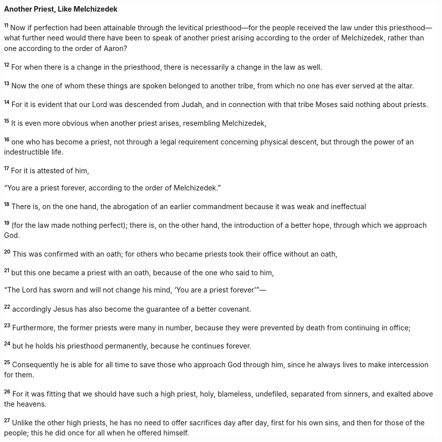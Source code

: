 **Another Priest, Like Melchizedek**

**<sup><small>11</small></sup>** Now if perfection had been attainable through the levitical priesthood—for the people received the law under this priesthood—what further need would there have been to speak of another priest arising according to the order of Melchizedek, rather than one according to the order of Aaron? 

**<sup><small>12</small></sup>** For when there is a change in the priesthood, there is necessarily a change in the law as well. 

**<sup><small>13</small></sup>** Now the one of whom these things are spoken belonged to another tribe, from which no one has ever served at the altar. 

**<sup><small>14</small></sup>** For it is evident that our Lord was descended from Judah, and in connection with that tribe Moses said nothing about priests.

**<sup><small>15</small></sup>** It is even more obvious when another priest arises, resembling Melchizedek, 

**<sup><small>16</small></sup>** one who has become a priest, not through a legal requirement concerning physical descent, but through the power of an indestructible life. 

**<sup><small>17</small></sup>** For it is attested of him,

“You are a priest forever, 
according to the order of Melchizedek.”

**<sup><small>18</small></sup>** There is, on the one hand, the abrogation of an earlier commandment because it was weak and ineffectual 

**<sup><small>19</small></sup>** (for the law made nothing perfect); there is, on the other hand, the introduction of a better hope, through which we approach God.

**<sup><small>20</small></sup>** This was confirmed with an oath; for others who became priests took their office without an oath, 

**<sup><small>21</small></sup>** but this one became a priest with an oath, because of the one who said to him,

“The Lord has sworn 
and will not change his mind, 
‘You are a priest forever’”—

**<sup><small>22</small></sup>** accordingly Jesus has also become the guarantee of a better covenant.

**<sup><small>23</small></sup>** Furthermore, the former priests were many in number, because they were prevented by death from continuing in office; 

**<sup><small>24</small></sup>** but he holds his priesthood permanently, because he continues forever. 

**<sup><small>25</small></sup>** Consequently he is able for all time to save those who approach God through him, since he always lives to make intercession for them.

**<sup><small>26</small></sup>** For it was fitting that we should have such a high priest, holy, blameless, undefiled, separated from sinners, and exalted above the heavens. 

**<sup><small>27</small></sup>** Unlike the other high priests, he has no need to offer sacrifices day after day, first for his own sins, and then for those of the people; this he did once for all when he offered himself. 
